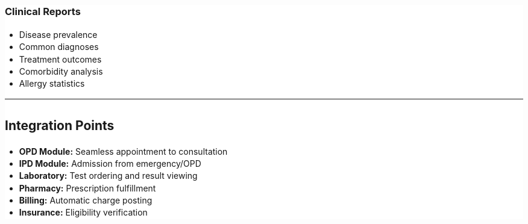 ### Clinical Reports
- Disease prevalence
- Common diagnoses
- Treatment outcomes
- Comorbidity analysis
- Allergy statistics

---

## Integration Points

- **OPD Module:** Seamless appointment to consultation
- **IPD Module:** Admission from emergency/OPD
- **Laboratory:** Test ordering and result viewing
- **Pharmacy:** Prescription fulfillment
- **Billing:** Automatic charge posting
- **Insurance:** Eligibility verification

